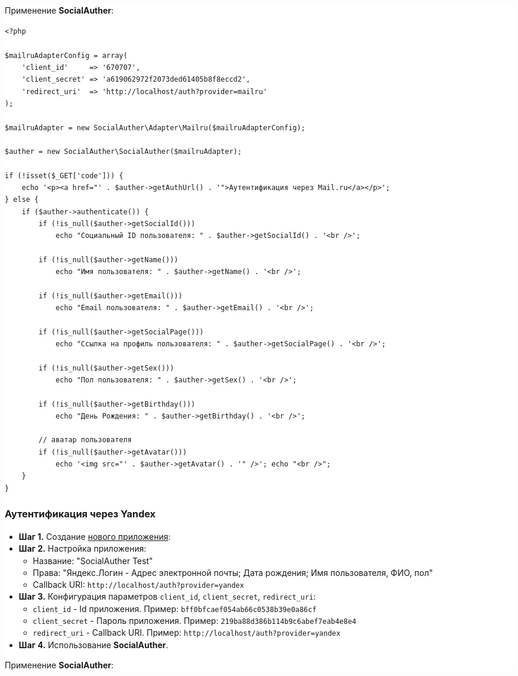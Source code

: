 Применение **SocialAuther**:

    <?php

    $mailruAdapterConfig = array(
        'client_id'     => '670707',
        'client_secret' => 'a619062972f2073ded61405b8f8eccd2',
        'redirect_uri'  => 'http://localhost/auth?provider=mailru'
    );

    $mailruAdapter = new SocialAuther\Adapter\Mailru($mailruAdapterConfig);

    $auther = new SocialAuther\SocialAuther($mailruAdapter);

    if (!isset($_GET['code'])) {
        echo '<p><a href="' . $auther->getAuthUrl() . '">Аутентификация через Mail.ru</a></p>';
    } else {
        if ($auther->authenticate()) {
            if (!is_null($auther->getSocialId()))
                echo "Социальный ID пользователя: " . $auther->getSocialId() . '<br />';

            if (!is_null($auther->getName()))
                echo "Имя пользователя: " . $auther->getName() . '<br />';

            if (!is_null($auther->getEmail()))
                echo "Email пользователя: " . $auther->getEmail() . '<br />';

            if (!is_null($auther->getSocialPage()))
                echo "Ссылка на профиль пользователя: " . $auther->getSocialPage() . '<br />';

            if (!is_null($auther->getSex()))
                echo "Пол пользователя: " . $auther->getSex() . '<br />';

            if (!is_null($auther->getBirthday()))
                echo "День Рождения: " . $auther->getBirthday() . '<br />';

            // аватар пользователя
            if (!is_null($auther->getAvatar()))
                echo '<img src="' . $auther->getAvatar() . '" />'; echo "<br />";
        }
    }

### Аутентификация через Yandex ###

- **Шаг 1.** Создание [нового приложения](https://oauth.yandex.ru/client/new):
- **Шаг 2.** Настройка приложения:
    - Название: "SocialAuther Test"
    - Права: "Яндекс.Логин - Адрес электронной почты; Дата рождения; Имя пользователя, ФИО, пол"
    - Callback URI: `http://localhost/auth?provider=yandex`
- **Шаг 3.** Конфигурация параметров `client_id`, `client_secret`, `redirect_uri`:
	- `client_id` - Id приложения. Пример: `bff0bfcaef054ab66c0538b39e0a86cf`
	- `client_secret` - Пароль приложения. Пример: `219ba88d386b114b9c6abef7eab4e8e4`
	- `redirect_uri` - Callback URI. Пример: `http://localhost/auth?provider=yandex`
- **Шаг 4.** Использование **SocialAuther**.

Применение **SocialAuther**:
